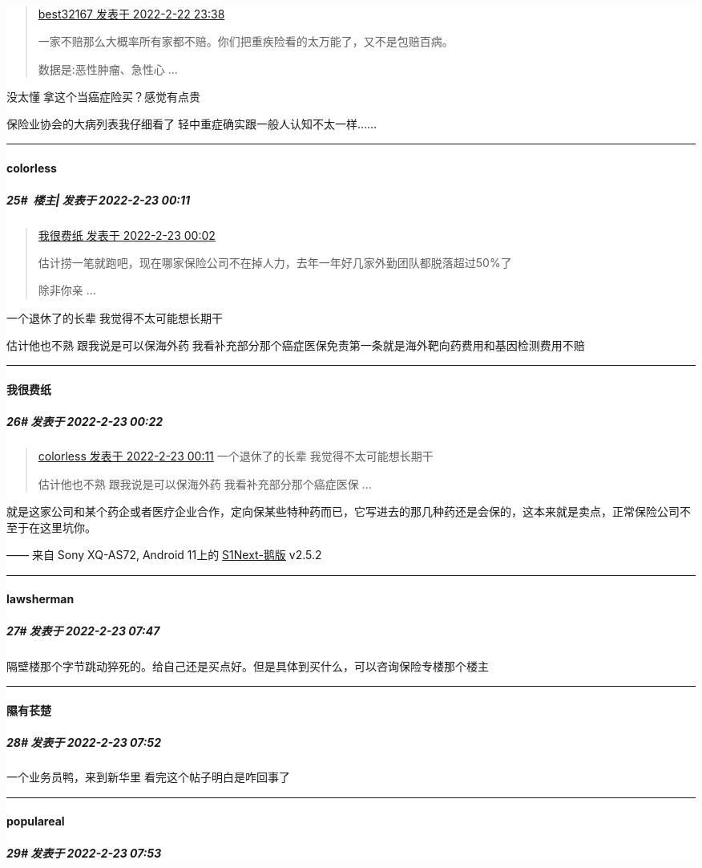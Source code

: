 <blockquote><a href="httphttps://bbs.saraba1st.com/2b/forum.php?mod=redirect&amp;goto=findpost&amp;pid=54797159&amp;ptid=2054082" target="_blank">best32167 发表于 2022-2-22 23:38</a>

一家不赔那么大概率所有家都不赔。你们把重疾险看的太万能了，又不是包赔百病。

数据是:恶性肿瘤、急性心 ...</blockquote>
没太懂 拿这个当癌症险买？感觉有点贵

保险业协会的大病列表我仔细看了 轻中重症确实跟一般人认知不太一样……

*****

####  colorless  
##### 25#         楼主| 发表于 2022-2-23 00:11

<blockquote><a href="httphttps://bbs.saraba1st.com/2b/forum.php?mod=redirect&amp;goto=findpost&amp;pid=54797442&amp;ptid=2054082" target="_blank">我很费纸 发表于 2022-2-23 00:02</a>

估计捞一笔就跑吧，现在哪家保险公司不在掉人力，去年一年好几家外勤团队都脱落超过50%了

除非你亲 ...</blockquote>
一个退休了的长辈 我觉得不太可能想长期干

估计他也不熟 跟我说是可以保海外药 我看补充部分那个癌症医保免责第一条就是海外靶向药费用和基因检测费用不赔

*****

####  我很费纸  
##### 26#       发表于 2022-2-23 00:22

<blockquote><a href="httphttps://bbs.saraba1st.com/2b/forum.php?mod=redirect&amp;goto=findpost&amp;pid=54797552&amp;ptid=2054082" target="_blank">colorless 发表于 2022-2-23 00:11</a>
一个退休了的长辈 我觉得不太可能想长期干

估计他也不熟 跟我说是可以保海外药 我看补充部分那个癌症医保 ...</blockquote>
就是这家公司和某个药企或者医疗企业合作，定向保某些特种药而已，它写进去的那几种药还是会保的，这本来就是卖点，正常保险公司不至于在这里坑你。

—— 来自 Sony XQ-AS72, Android 11上的 [S1Next-鹅版](https://github.com/ykrank/S1-Next/releases) v2.5.2

*****

####  lawsherman  
##### 27#       发表于 2022-2-23 07:47

隔壁楼那个字节跳动猝死的。给自己还是买点好。但是具体到买什么，可以咨询保险专楼那个楼主

*****

####  隰有苌楚  
##### 28#       发表于 2022-2-23 07:52

一个业务员鸭，来到新华里
看完这个帖子明白是咋回事了

*****

####  populareal  
##### 29#       发表于 2022-2-23 07:53
